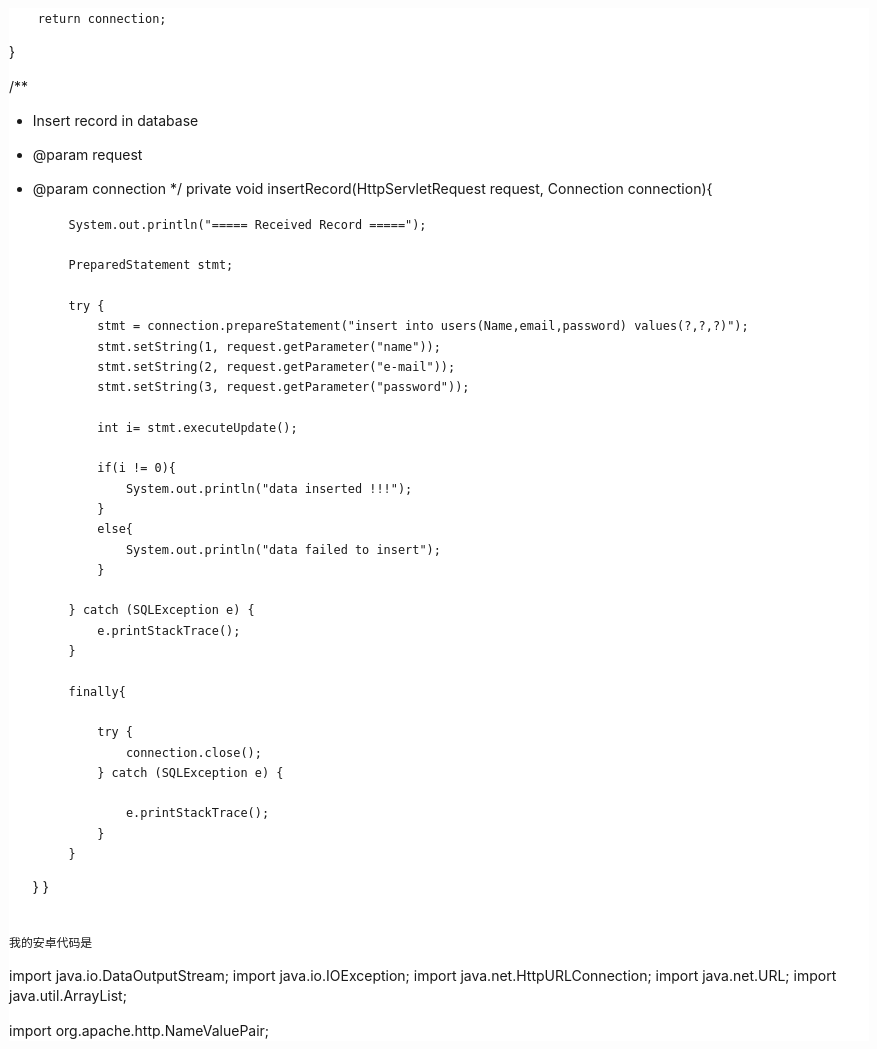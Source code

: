         return connection;  
}

/**
 * Insert record in database
 * @param request
 * @param connection
 */
private void insertRecord(HttpServletRequest request, Connection connection){   

            System.out.println("===== Received Record =====");

            PreparedStatement stmt;

            try {
                stmt = connection.prepareStatement("insert into users(Name,email,password) values(?,?,?)");
                stmt.setString(1, request.getParameter("name"));
                stmt.setString(2, request.getParameter("e-mail"));
                stmt.setString(3, request.getParameter("password"));

                int i= stmt.executeUpdate();

                if(i != 0){
                    System.out.println("data inserted !!!");
                }
                else{
                    System.out.println("data failed to insert");
                }

            } catch (SQLException e) {
                e.printStackTrace();
            }

            finally{

                try {
                    connection.close();
                } catch (SQLException e) {

                    e.printStackTrace();
                }
            }
    }
} 
```

我的安卓代码是

```
import java.io.DataOutputStream;
import java.io.IOException;
import java.net.HttpURLConnection;
import java.net.URL;
import java.util.ArrayList;

import org.apache.http.NameValuePair;

